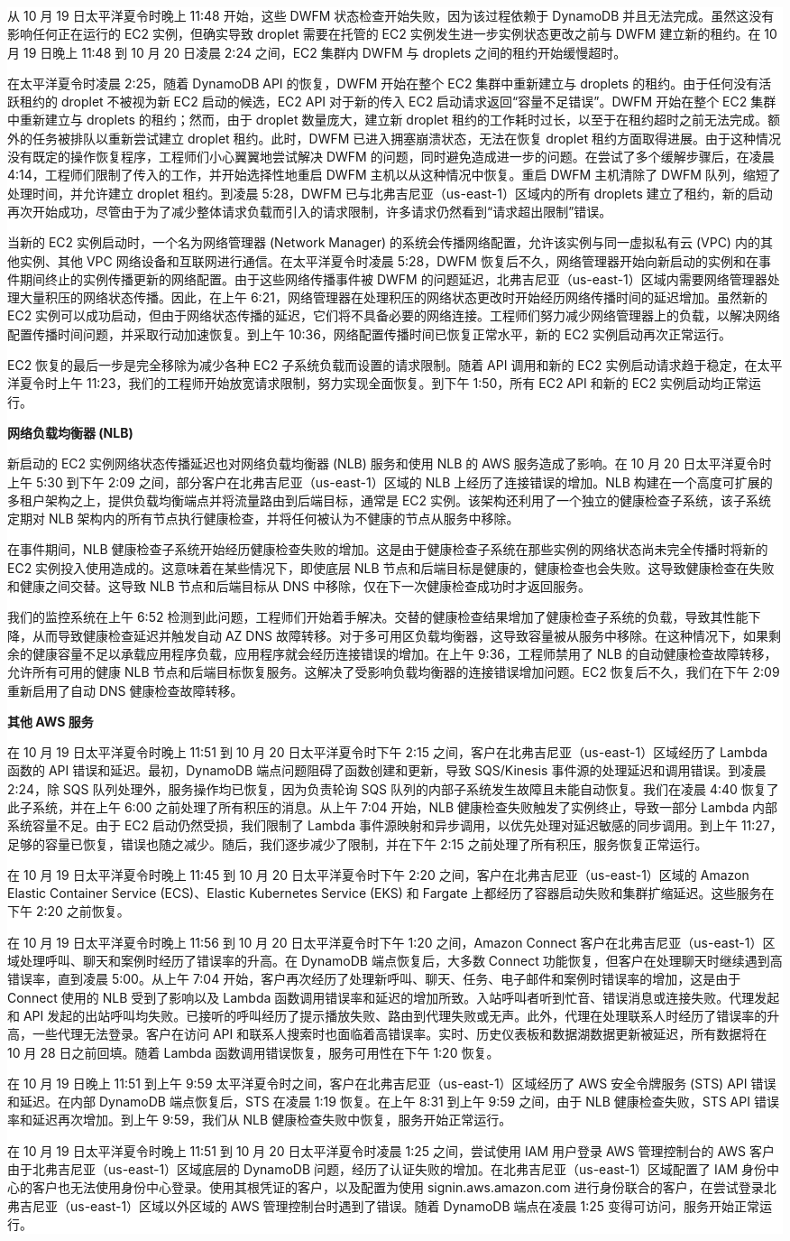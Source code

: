 从 10 月 19 日太平洋夏令时晚上 11:48 开始，这些 DWFM 状态检查开始失败，因为该过程依赖于 DynamoDB 并且无法完成。虽然这没有影响任何正在运行的 EC2 实例，但确实导致 droplet 需要在托管的 EC2 实例发生进一步实例状态更改之前与 DWFM 建立新的租约。在 10 月 19 日晚上 11:48 到 10 月 20 日凌晨 2:24 之间，EC2 集群内 DWFM 与 droplets 之间的租约开始缓慢超时。

在太平洋夏令时凌晨 2:25，随着 DynamoDB API 的恢复，DWFM 开始在整个 EC2 集群中重新建立与 droplets 的租约。由于任何没有活跃租约的 droplet 不被视为新 EC2 启动的候选，EC2 API 对于新的传入 EC2 启动请求返回“容量不足错误”。DWFM 开始在整个 EC2 集群中重新建立与 droplets 的租约；然而，由于 droplet 数量庞大，建立新 droplet 租约的工作耗时过长，以至于在租约超时之前无法完成。额外的任务被排队以重新尝试建立 droplet 租约。此时，DWFM 已进入拥塞崩溃状态，无法在恢复 droplet 租约方面取得进展。由于这种情况没有既定的操作恢复程序，工程师们小心翼翼地尝试解决 DWFM 的问题，同时避免造成进一步的问题。在尝试了多个缓解步骤后，在凌晨 4:14，工程师们限制了传入的工作，并开始选择性地重启 DWFM 主机以从这种情况中恢复。重启 DWFM 主机清除了 DWFM 队列，缩短了处理时间，并允许建立 droplet 租约。到凌晨 5:28，DWFM 已与北弗吉尼亚（us-east-1）区域内的所有 droplets 建立了租约，新的启动再次开始成功，尽管由于为了减少整体请求负载而引入的请求限制，许多请求仍然看到“请求超出限制”错误。

当新的 EC2 实例启动时，一个名为网络管理器 (Network Manager) 的系统会传播网络配置，允许该实例与同一虚拟私有云 (VPC) 内的其他实例、其他 VPC 网络设备和互联网进行通信。在太平洋夏令时凌晨 5:28，DWFM 恢复后不久，网络管理器开始向新启动的实例和在事件期间终止的实例传播更新的网络配置。由于这些网络传播事件被 DWFM 的问题延迟，北弗吉尼亚（us-east-1）区域内需要网络管理器处理大量积压的网络状态传播。因此，在上午 6:21，网络管理器在处理积压的网络状态更改时开始经历网络传播时间的延迟增加。虽然新的 EC2 实例可以成功启动，但由于网络状态传播的延迟，它们将不具备必要的网络连接。工程师们努力减少网络管理器上的负载，以解决网络配置传播时间问题，并采取行动加速恢复。到上午 10:36，网络配置传播时间已恢复正常水平，新的 EC2 实例启动再次正常运行。

EC2 恢复的最后一步是完全移除为减少各种 EC2 子系统负载而设置的请求限制。随着 API 调用和新的 EC2 实例启动请求趋于稳定，在太平洋夏令时上午 11:23，我们的工程师开始放宽请求限制，努力实现全面恢复。到下午 1:50，所有 EC2 API 和新的 EC2 实例启动均正常运行。

**网络负载均衡器 (NLB)**

新启动的 EC2 实例网络状态传播延迟也对网络负载均衡器 (NLB) 服务和使用 NLB 的 AWS 服务造成了影响。在 10 月 20 日太平洋夏令时上午 5:30 到下午 2:09 之间，部分客户在北弗吉尼亚（us-east-1）区域的 NLB 上经历了连接错误的增加。NLB 构建在一个高度可扩展的多租户架构之上，提供负载均衡端点并将流量路由到后端目标，通常是 EC2 实例。该架构还利用了一个独立的健康检查子系统，该子系统定期对 NLB 架构内的所有节点执行健康检查，并将任何被认为不健康的节点从服务中移除。

在事件期间，NLB 健康检查子系统开始经历健康检查失败的增加。这是由于健康检查子系统在那些实例的网络状态尚未完全传播时将新的 EC2 实例投入使用造成的。这意味着在某些情况下，即使底层 NLB 节点和后端目标是健康的，健康检查也会失败。这导致健康检查在失败和健康之间交替。这导致 NLB 节点和后端目标从 DNS 中移除，仅在下一次健康检查成功时才返回服务。

我们的监控系统在上午 6:52 检测到此问题，工程师们开始着手解决。交替的健康检查结果增加了健康检查子系统的负载，导致其性能下降，从而导致健康检查延迟并触发自动 AZ DNS 故障转移。对于多可用区负载均衡器，这导致容量被从服务中移除。在这种情况下，如果剩余的健康容量不足以承载应用程序负载，应用程序就会经历连接错误的增加。在上午 9:36，工程师禁用了 NLB 的自动健康检查故障转移，允许所有可用的健康 NLB 节点和后端目标恢复服务。这解决了受影响负载均衡器的连接错误增加问题。EC2 恢复后不久，我们在下午 2:09 重新启用了自动 DNS 健康检查故障转移。

**其他 AWS 服务**

在 10 月 19 日太平洋夏令时晚上 11:51 到 10 月 20 日太平洋夏令时下午 2:15 之间，客户在北弗吉尼亚（us-east-1）区域经历了 Lambda 函数的 API 错误和延迟。最初，DynamoDB 端点问题阻碍了函数创建和更新，导致 SQS/Kinesis 事件源的处理延迟和调用错误。到凌晨 2:24，除 SQS 队列处理外，服务操作均已恢复，因为负责轮询 SQS 队列的内部子系统发生故障且未能自动恢复。我们在凌晨 4:40 恢复了此子系统，并在上午 6:00 之前处理了所有积压的消息。从上午 7:04 开始，NLB 健康检查失败触发了实例终止，导致一部分 Lambda 内部系统容量不足。由于 EC2 启动仍然受损，我们限制了 Lambda 事件源映射和异步调用，以优先处理对延迟敏感的同步调用。到上午 11:27，足够的容量已恢复，错误也随之减少。随后，我们逐步减少了限制，并在下午 2:15 之前处理了所有积压，服务恢复正常运行。

在 10 月 19 日太平洋夏令时晚上 11:45 到 10 月 20 日太平洋夏令时下午 2:20 之间，客户在北弗吉尼亚（us-east-1）区域的 Amazon Elastic Container Service (ECS)、Elastic Kubernetes Service (EKS) 和 Fargate 上都经历了容器启动失败和集群扩缩延迟。这些服务在下午 2:20 之前恢复。

在 10 月 19 日太平洋夏令时晚上 11:56 到 10 月 20 日太平洋夏令时下午 1:20 之间，Amazon Connect 客户在北弗吉尼亚（us-east-1）区域处理呼叫、聊天和案例时经历了错误率的升高。在 DynamoDB 端点恢复后，大多数 Connect 功能恢复，但客户在处理聊天时继续遇到高错误率，直到凌晨 5:00。从上午 7:04 开始，客户再次经历了处理新呼叫、聊天、任务、电子邮件和案例时错误率的增加，这是由于 Connect 使用的 NLB 受到了影响以及 Lambda 函数调用错误率和延迟的增加所致。入站呼叫者听到忙音、错误消息或连接失败。代理发起和 API 发起的出站呼叫均失败。已接听的呼叫经历了提示播放失败、路由到代理失败或无声。此外，代理在处理联系人时经历了错误率的升高，一些代理无法登录。客户在访问 API 和联系人搜索时也面临着高错误率。实时、历史仪表板和数据湖数据更新被延迟，所有数据将在 10 月 28 日之前回填。随着 Lambda 函数调用错误恢复，服务可用性在下午 1:20 恢复。

在 10 月 19 日晚上 11:51 到上午 9:59 太平洋夏令时之间，客户在北弗吉尼亚（us-east-1）区域经历了 AWS 安全令牌服务 (STS) API 错误和延迟。在内部 DynamoDB 端点恢复后，STS 在凌晨 1:19 恢复。在上午 8:31 到上午 9:59 之间，由于 NLB 健康检查失败，STS API 错误率和延迟再次增加。到上午 9:59，我们从 NLB 健康检查失败中恢复，服务开始正常运行。

在 10 月 19 日太平洋夏令时晚上 11:51 到 10 月 20 日太平洋夏令时凌晨 1:25 之间，尝试使用 IAM 用户登录 AWS 管理控制台的 AWS 客户由于北弗吉尼亚（us-east-1）区域底层的 DynamoDB 问题，经历了认证失败的增加。在北弗吉尼亚（us-east-1）区域配置了 IAM 身份中心的客户也无法使用身份中心登录。使用其根凭证的客户，以及配置为使用 signin.aws.amazon.com 进行身份联合的客户，在尝试登录北弗吉尼亚（us-east-1）区域以外区域的 AWS 管理控制台时遇到了错误。随着 DynamoDB 端点在凌晨 1:25 变得可访问，服务开始正常运行。
